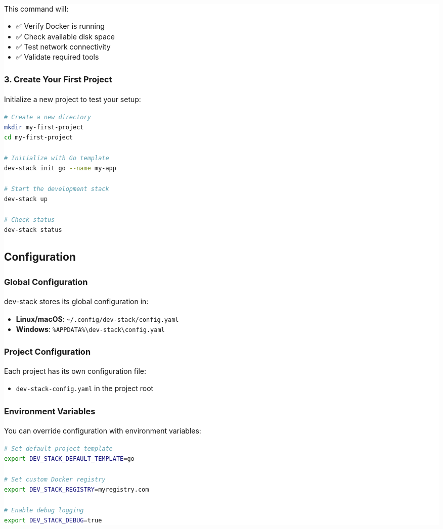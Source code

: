 This command will:
- ✅ Verify Docker is running
- ✅ Check available disk space
- ✅ Test network connectivity
- ✅ Validate required tools

### 3. Create Your First Project

Initialize a new project to test your setup:

```bash
# Create a new directory
mkdir my-first-project
cd my-first-project

# Initialize with Go template
dev-stack init go --name my-app

# Start the development stack
dev-stack up

# Check status
dev-stack status
```

## Configuration

### Global Configuration

dev-stack stores its global configuration in:

- **Linux/macOS**: `~/.config/dev-stack/config.yaml`
- **Windows**: `%APPDATA%\dev-stack\config.yaml`

### Project Configuration

Each project has its own configuration file:

- `dev-stack-config.yaml` in the project root

### Environment Variables

You can override configuration with environment variables:

```bash
# Set default project template
export DEV_STACK_DEFAULT_TEMPLATE=go

# Set custom Docker registry
export DEV_STACK_REGISTRY=myregistry.com

# Enable debug logging
export DEV_STACK_DEBUG=true
```
